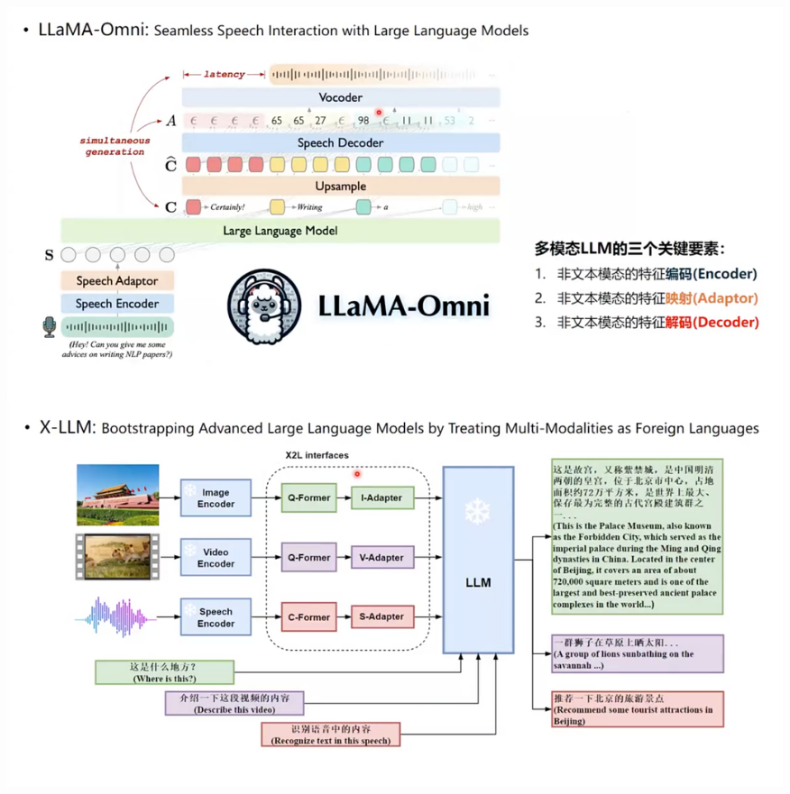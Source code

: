 ![image-20241207230732346](./AIGC-Algorithms/image-20241207230732346.png)

![image-20241207230840157](./AIGC-Algorithms/image-20241207230840157.png)
